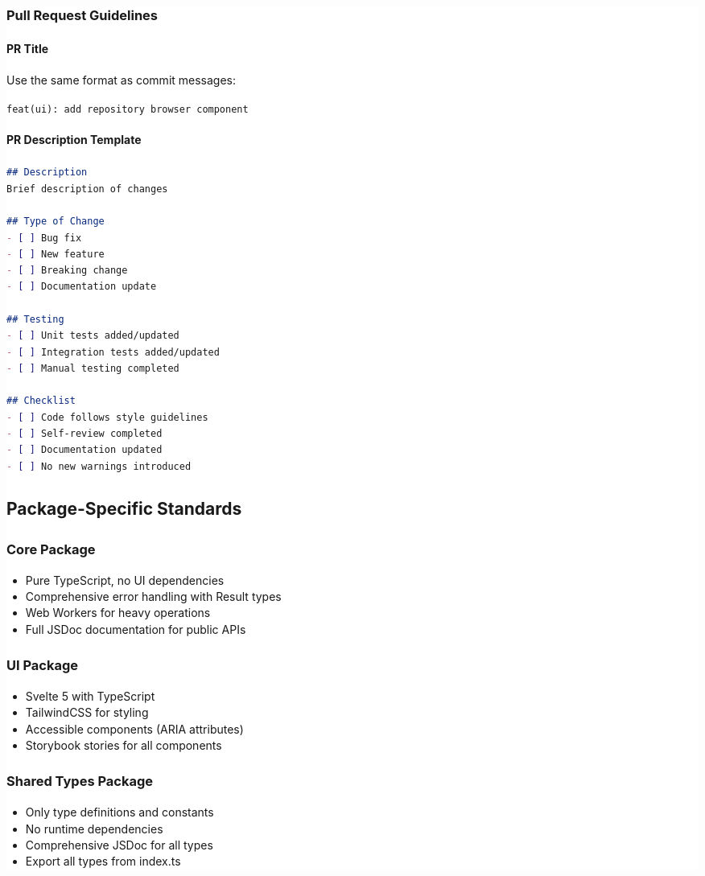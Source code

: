 ### Pull Request Guidelines

#### PR Title
Use the same format as commit messages:
```
feat(ui): add repository browser component
```

#### PR Description Template
```markdown
## Description
Brief description of changes

## Type of Change
- [ ] Bug fix
- [ ] New feature
- [ ] Breaking change
- [ ] Documentation update

## Testing
- [ ] Unit tests added/updated
- [ ] Integration tests added/updated
- [ ] Manual testing completed

## Checklist
- [ ] Code follows style guidelines
- [ ] Self-review completed
- [ ] Documentation updated
- [ ] No new warnings introduced
```

## Package-Specific Standards

### Core Package
- Pure TypeScript, no UI dependencies
- Comprehensive error handling with Result types
- Web Workers for heavy operations
- Full JSDoc documentation for public APIs

### UI Package
- Svelte 5 with TypeScript
- TailwindCSS for styling
- Accessible components (ARIA attributes)
- Storybook stories for all components

### Shared Types Package
- Only type definitions and constants
- No runtime dependencies
- Comprehensive JSDoc for all types
- Export all types from index.ts

